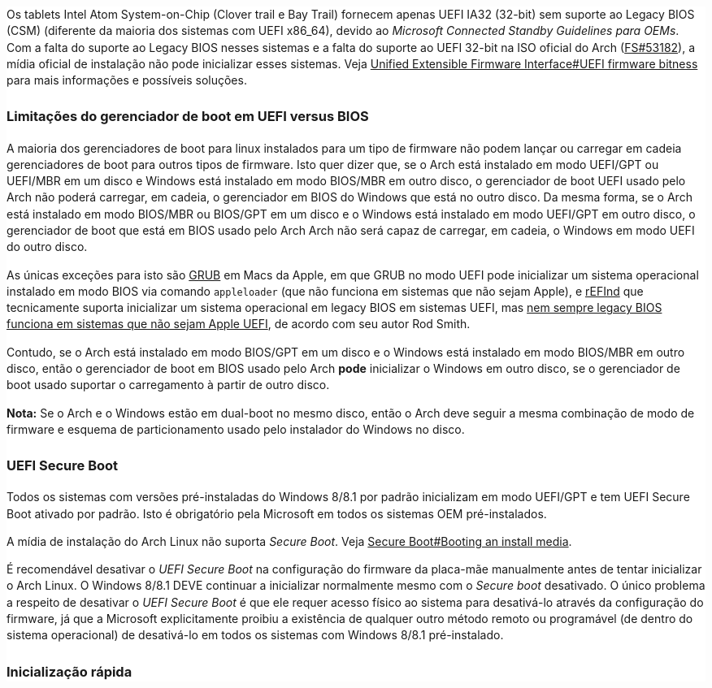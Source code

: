 Os tablets Intel Atom System-on-Chip (Clover trail e Bay Trail) fornecem apenas UEFI IA32 (32-bit) sem suporte ao Legacy BIOS (CSM) (diferente da maioria dos sistemas com UEFI x86_64), devido ao *Microsoft Connected Standby Guidelines para OEMs*. Com a falta do suporte ao Legacy BIOS nesses sistemas e a falta do suporte ao UEFI 32-bit na ISO oficial do Arch ([FS#53182](https://bugs.archlinux.org/task/53182)), a mídia oficial de instalação não pode inicializar esses sistemas. Veja [Unified Extensible Firmware Interface#UEFI firmware bitness](/index.php/Unified_Extensible_Firmware_Interface#UEFI_firmware_bitness "Unified Extensible Firmware Interface") para mais informações e possíveis soluções.

### Limitações do gerenciador de boot em UEFI versus BIOS

A maioria dos gerenciadores de boot para linux instalados para um tipo de firmware não podem lançar ou carregar em cadeia gerenciadores de boot para outros tipos de firmware. Isto quer dizer que, se o Arch está instalado em modo UEFI/GPT ou UEFI/MBR em um disco e Windows está instalado em modo BIOS/MBR em outro disco, o gerenciador de boot UEFI usado pelo Arch não poderá carregar, em cadeia, o gerenciador em BIOS do Windows que está no outro disco. Da mesma forma, se o Arch está instalado em modo BIOS/MBR ou BIOS/GPT em um disco e o Windows está instalado em modo UEFI/GPT em outro disco, o gerenciador de boot que está em BIOS usado pelo Arch Arch não será capaz de carregar, em cadeia, o Windows em modo UEFI do outro disco.

As únicas exceções para isto são [GRUB](/index.php/GRUB_(Portugu%C3%AAs) "GRUB (Português)") em Macs da Apple, em que GRUB no modo UEFI pode inicializar um sistema operacional instalado em modo BIOS via comando `appleloader` (que não funciona em sistemas que não sejam Apple), e [rEFInd](/index.php/REFInd "REFInd") que tecnicamente suporta inicializar um sistema operacional em legacy BIOS em sistemas UEFI, mas [nem sempre legacy BIOS funciona em sistemas que não sejam Apple UEFI](http://rodsbooks.com/refind/using.html#), de acordo com seu autor Rod Smith.

Contudo, se o Arch está instalado em modo BIOS/GPT em um disco e o Windows está instalado em modo BIOS/MBR em outro disco, então o gerenciador de boot em BIOS usado pelo Arch **pode** inicializar o Windows em outro disco, se o gerenciador de boot usado suportar o carregamento à partir de outro disco.

**Nota:** Se o Arch e o Windows estão em dual-boot no mesmo disco, então o Arch deve seguir a mesma combinação de modo de firmware e esquema de particionamento usado pelo instalador do Windows no disco.

### UEFI Secure Boot

Todos os sistemas com versões pré-instaladas do Windows 8/8.1 por padrão inicializam em modo UEFI/GPT e tem UEFI Secure Boot ativado por padrão. Isto é obrigatório pela Microsoft em todos os sistemas OEM pré-instalados.

A mídia de instalação do Arch Linux não suporta *Secure Boot*. Veja [Secure Boot#Booting an install media](/index.php/Secure_Boot#Booting_an_install_media "Secure Boot").

É recomendável desativar o *UEFI Secure Boot* na configuração do firmware da placa-mãe manualmente antes de tentar inicializar o Arch Linux. O Windows 8/8.1 DEVE continuar a inicializar normalmente mesmo com o *Secure boot* desativado. O único problema a respeito de desativar o *UEFI Secure Boot* é que ele requer acesso físico ao sistema para desativá-lo através da configuração do firmware, já que a Microsoft explicitamente proibiu a existência de qualquer outro método remoto ou programável (de dentro do sistema operacional) de desativá-lo em todos os sistemas com Windows 8/8.1 pré-instalado.

### Inicialização rápida
